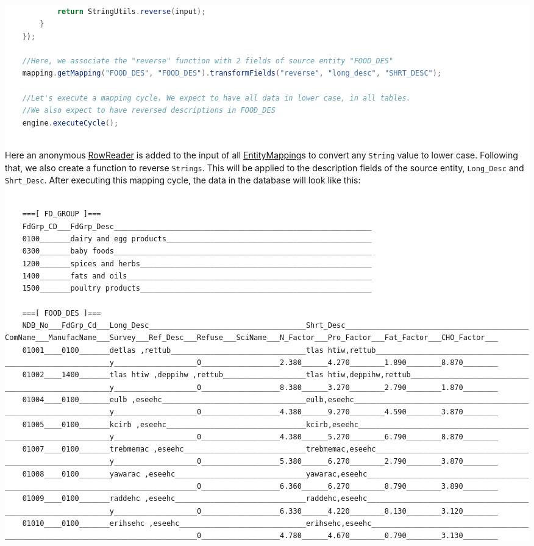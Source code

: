 ```java
			return StringUtils.reverse(input);
		}
	});
	
	//Here, we associate the "reverse" function with 2 fields of source entity "FOOD_DES"
	mapping.getMapping("FOOD_DES", "FOOD_DES").transformFields("reverse", "long_desc", "SHRT_DESC");
	
	//Let's execute a mapping cycle. We expect to have all data in lower case, in all tables.
	//We also expect to have reversed descriptions in FOOD_DES
	engine.executeCycle();
	


```

Here an anonymous [RowReader](http://github.com/uniVocity/univocity-api/tree/master/src/main/java/com/univocity/api/engine/RowReader.java) is added to the input of all [EntityMapping](http://github.com/uniVocity/univocity-api/tree/master/src/main/java/com/univocity/api/config/builders/EntityMapping.java)s to convert any `String` value to lower case. Following that, we also create a function to reverse `Strings`. This will be applied to the description fields of the source entity, `Long_Desc` and `Shrt_Desc`. After executing this mapping cycle, the data in the database will look like this: 


```

	===[ FD_GROUP ]===
	FdGrp_CD___FdGrp_Desc___________________________________________________________
	0100_______dairy and egg products_______________________________________________
	0300_______baby foods___________________________________________________________
	1200_______spices and herbs_____________________________________________________
	1400_______fats and oils________________________________________________________
	1500_______poultry products_____________________________________________________
	
	===[ FOOD_DES ]===
	NDB_No___FdGrp_Cd___Long_Desc____________________________________Shrt_Desc__________________________________________ComName___ManufacName___Survey___Ref_Desc___Refuse___SciName___N_Factor___Pro_Factor___Fat_Factor___CHO_Factor___
	01001____0100_______detlas ,rettub_______________________________tlas htiw,rettub___________________________________________________________y___________________0__________________2.380______4.270________1.890________8.870________
	01002____1400_______tlas htiw ,deppihw ,rettub___________________tlas htiw,deppihw,rettub___________________________________________________y___________________0__________________8.380______3.270________2.790________1.870________
	01004____0100_______eulb ,eseehc_________________________________eulb,eseehc________________________________________________________________y___________________0__________________4.380______9.270________4.590________3.870________
	01005____0100_______kcirb ,eseehc________________________________kcirb,eseehc_______________________________________________________________y___________________0__________________4.380______5.270________6.790________8.870________
	01007____0100_______trebmemac ,eseehc____________________________trebmemac,eseehc___________________________________________________________y___________________0__________________5.380______6.270________2.790________3.870________
	01008____0100_______yawarac ,eseehc______________________________yawarac,eseehc_________________________________________________________________________________0__________________6.360______6.270________8.790________3.890________
	01009____0100_______raddehc ,eseehc______________________________raddehc,eseehc_____________________________________________________________y___________________0__________________6.330______4.220________8.130________3.120________
	01010____0100_______erihsehc ,eseehc_____________________________erihsehc,eseehc________________________________________________________________________________0__________________4.780______4.670________0.790________3.130________
```